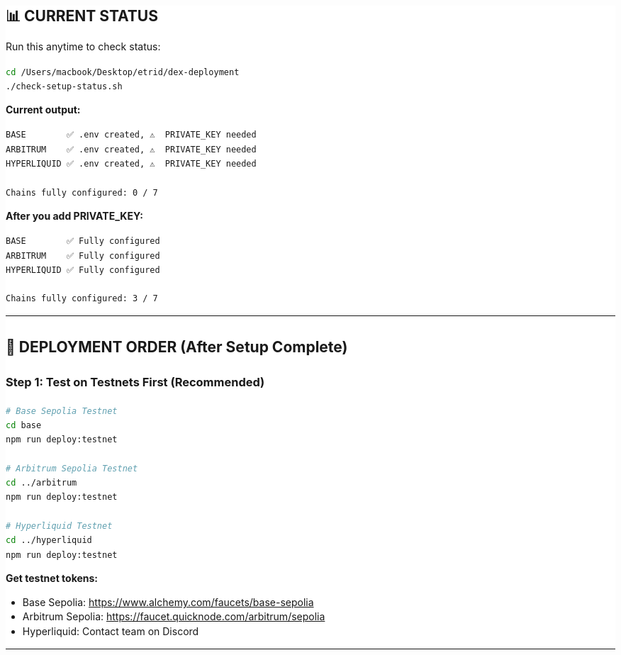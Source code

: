 
## 📊 CURRENT STATUS

Run this anytime to check status:

```bash
cd /Users/macbook/Desktop/etrid/dex-deployment
./check-setup-status.sh
```

**Current output:**
```
BASE        ✅ .env created, ⚠️  PRIVATE_KEY needed
ARBITRUM    ✅ .env created, ⚠️  PRIVATE_KEY needed
HYPERLIQUID ✅ .env created, ⚠️  PRIVATE_KEY needed

Chains fully configured: 0 / 7
```

**After you add PRIVATE_KEY:**
```
BASE        ✅ Fully configured
ARBITRUM    ✅ Fully configured
HYPERLIQUID ✅ Fully configured

Chains fully configured: 3 / 7
```

---

## 🎯 DEPLOYMENT ORDER (After Setup Complete)

### Step 1: Test on Testnets First (Recommended)

```bash
# Base Sepolia Testnet
cd base
npm run deploy:testnet

# Arbitrum Sepolia Testnet
cd ../arbitrum
npm run deploy:testnet

# Hyperliquid Testnet
cd ../hyperliquid
npm run deploy:testnet
```

**Get testnet tokens:**
- Base Sepolia: https://www.alchemy.com/faucets/base-sepolia
- Arbitrum Sepolia: https://faucet.quicknode.com/arbitrum/sepolia
- Hyperliquid: Contact team on Discord

---
